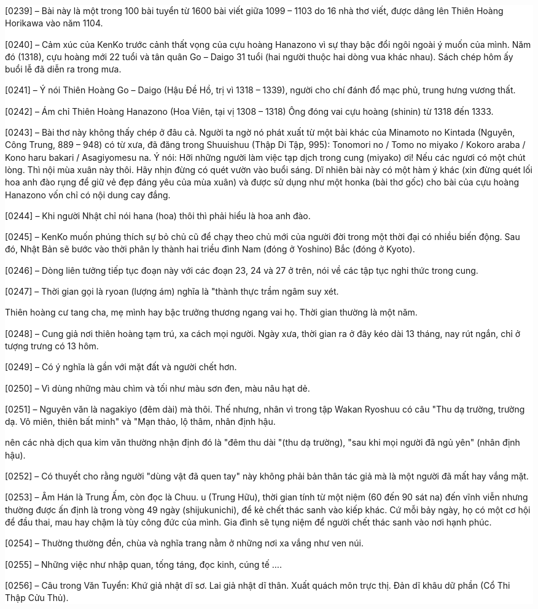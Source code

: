 \[0239] – Bài này là một trong 100 bài tuyển từ 1600 bài viết giữa 1099 – 1103 do 16 nhà thơ viết, được dâng lên Thiên Hoàng Horikawa vào năm 1104.

\[0240] – Cảm xúc của KenKo trước cảnh thất vọng của cựu hoàng Hanazono vì sự thay bậc đổi ngôi ngoài ý muốn của mình. Năm đó (1318), cựu hoàng mới 22 tuổi và tân quân Go – Daigo 31 tuổi (hai người thuộc hai dòng vua khác nhau). Sách chép hôm ấy buổi lễ đã diễn ra trong mưa.

\[0241] – Ý nói Thiên Hoàng Go – Daigo (Hậu Đề Hồ, trị vì 1318 – 1339), người cho chí đánh đổ mạc phủ, trung hưng vương thất.

\[0242] – Ám chỉ Thiên Hoàng Hanazono (Hoa Viên, tại vị 1308 – 1318) Ông đóng vai cựu hoàng (shinin) từ 1318 đến 1333.

\[0243] – Bài thơ này không thấy chép ở đâu cả. Người ta ngờ nó phát xuất từ một bài khác của Minamoto no Kintada (Nguyên, Công Trung, 889 – 948) có từ xưa, đã đăng trong Shuuishuu (Thập Di Tập, 995): Tonomori no / Tomo no miyako / Kokoro araba / Kono haru bakari / Asagiyomesu na. Ý nói: Hỡi những người làm việc tạp dịch trong cung (miyako) ơi! Nếu các ngươi có một chút lòng. Thì nội mùa xuân này thôi. Hãy nhịn đừng có quét vườn vào buổi sáng. Dĩ nhiên bài này có một hàm ý khác (xin đừng quét lối hoa anh đào rụng để giữ vẻ đẹp đáng yêu của mùa xuân) và được sử dụng như một honka (bài thơ gốc) cho bài của cựu hoàng Hanazono vốn chỉ có nội dung cay đắng.

\[0244] – Khi người Nhật chỉ nói hana (hoa) thôi thì phải hiểu là hoa anh đào.

\[0245] – KenKo muốn phúng thích sự bỏ chủ cũ để chạy theo chủ mới của người đời trong một thời đại có nhiều biến động. Sau đó, Nhật Bản sẽ bước vào thời phân ly thành hai triều đình Nam (đóng ở Yoshino) Bắc (đóng ở Kyoto).

\[0246] – Dòng liên tưởng tiếp tục đoạn này với các đoạn 23, 24 và 27 ở trên, nói về các tập tục nghi thức trong cung.

\[0247] – Thời gian gọi là ryoan (lượng ám) nghĩa là "thành thực trầm ngâm suy xét.

Thiên hoàng cư tang cha, mẹ mình hay bậc trưởng thương ngang vai họ. Thời gian thường là một năm.

\[0248] – Cung giả nơi thiên hoàng tạm trú, xa cách mọi người. Ngày xưa, thời gian ra ở đây kéo dài 13 tháng, nay rút ngắn, chỉ ở tượng trưng có 13 hôm.

\[0249] – Có ý nghĩa là gần với mặt đất và người chết hơn.

\[0250] – Vì dùng những màu chìm và tối như màu sơn đen, màu nâu hạt dẻ.

\[0251] – Nguyên văn là nagakiyo (đêm dài) mà thôi. Thế nhưng, nhân vì trong tập Wakan Ryoshuu có câu "Thu dạ trường, trường dạ. Vô miên, thiên bất minh" và "Mạn thảo, lộ thâm, nhân định hậu.

nên các nhà dịch qua kim văn thường nhận định đó là "đêm thu dài "(thu dạ trường), "sau khi mọi người đã ngủ yên" (nhân định hậu).

\[0252] – Có thuyết cho rằng người "dùng vật đã quen tay" này không phải bản thân tác giả mà là một người đã mất hay vắng mặt.

\[0253] – Âm Hán là Trung Ấm, còn đọc là Chuu. u (Trung Hữu), thời gian tính từ một niệm (60 đến 90 sát na) đến vĩnh viễn nhưng thường được ấn định là trong vòng 49 ngày (shijukunichi), để kẻ chết thác sanh vào kiếp khác. Cứ mỗi bảy ngày, họ có một cơ hội để đầu thai, mau hay chậm là tùy công đức của mình. Gia đình sẽ tụng niệm để người chết thác sanh vào nơi hạnh phúc.

\[0254] – Thường thường đền, chùa và nghĩa trang nằm ở những nơi xa vắng như ven núi.

\[0255] – Những việc như nhập quan, tống táng, đọc kinh, cúng tế ….

\[0256] – Câu trong Văn Tuyển: Khứ giả nhật dĩ sơ. Lai giả nhật dĩ thân. Xuất quách môn trực thị. Đản dĩ khâu dữ phần (Cổ Thi Thập Cửu Thủ).
